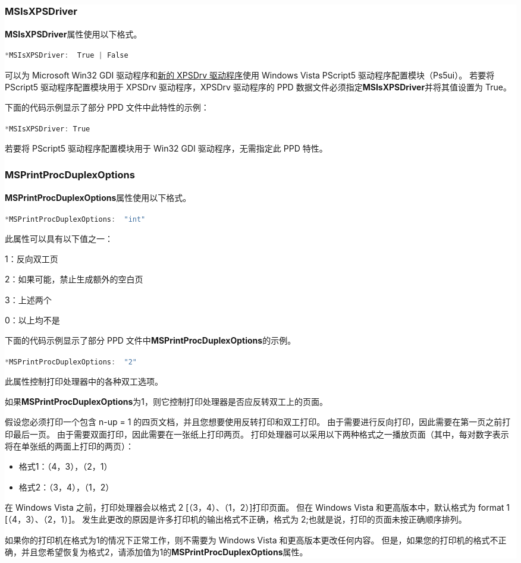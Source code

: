 ### <a name="msisxpsdriver"></a>MSIsXPSDriver

**MSIsXPSDriver**属性使用以下格式。

```cpp
*MSIsXPSDriver:  True | False
```

可以为 Microsoft Win32 GDI 驱动程序和[新的 XPSDrv 驱动程序](xpsdrv-printer-drivers.md)使用 Windows Vista PScript5 驱动程序配置模块（Ps5ui）。 若要将 PScript5 驱动程序配置模块用于 XPSDrv 驱动程序，XPSDrv 驱动程序的 PPD 数据文件必须指定**MSIsXPSDriver**并将其值设置为 True。

下面的代码示例显示了部分 PPD 文件中此特性的示例：

```cpp
*MSIsXPSDriver: True
```

若要将 PScript5 驱动程序配置模块用于 Win32 GDI 驱动程序，无需指定此 PPD 特性。

### <a name="msprintprocduplexoptions"></a>MSPrintProcDuplexOptions

**MSPrintProcDuplexOptions**属性使用以下格式。

```cpp
*MSPrintProcDuplexOptions:  "int"
```

此属性可以具有以下值之一：

1：反向双工页

2：如果可能，禁止生成额外的空白页

3：上述两个

0：以上均不是

下面的代码示例显示了部分 PPD 文件中**MSPrintProcDuplexOptions**的示例。

```cpp
*MSPrintProcDuplexOptions:  "2" 
```

此属性控制打印处理器中的各种双工选项。

如果**MSPrintProcDuplexOptions**为1，则它控制打印处理器是否应反转双工上的页面。

假设您必须打印一个包含 n-up = 1 的四页文档，并且您想要使用反转打印和双工打印。 由于需要进行反向打印，因此需要在第一页之前打印最后一页。 由于需要双面打印，因此需要在一张纸上打印两页。 打印处理器可以采用以下两种格式之一播放页面（其中，每对数字表示将在单张纸的两面上打印的两页）：

-   格式1：（4，3），（2，1）

-   格式2：（3，4），（1，2）

在 Windows Vista 之前，打印处理器会以格式 2 \[（3，4）、（1，2）\]打印页面。 但在 Windows Vista 和更高版本中，默认格式为 format 1 \[（4，3）、（2，1）\]。 发生此更改的原因是许多打印机的输出格式不正确，格式为 2;也就是说，打印的页面未按正确顺序排列。

如果你的打印机在格式为1的情况下正常工作，则不需要为 Windows Vista 和更高版本更改任何内容。 但是，如果您的打印机的格式不正确，并且您希望恢复为格式2，请添加值为1的**MSPrintProcDuplexOptions**属性。
